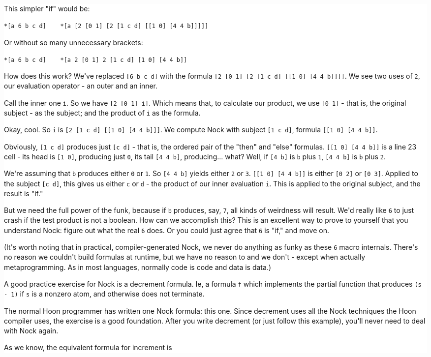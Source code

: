 This simpler "if" would be:

	*[a 6 b c d]    *[a [2 [0 1] [2 [1 c d] [[1 0] [4 4 b]]]]]

Or without so many unnecessary brackets:

	*[a 6 b c d]    *[a 2 [0 1] 2 [1 c d] [1 0] [4 4 b]]

How does this work?  We've replaced `[6 b c d]` with the formula
`[2 [0 1] [2 [1 c d] [[1 0] [4 4 b]]]]`.  We see two uses of `2`,
our evaluation operator - an outer and an inner.

Call the inner one `i`.  So we have `[2 [0 1] i]`.  Which means
that, to calculate our product, we use `[0 1]` - that is, the
original subject - as the subject; and the product of `i` as
the formula.

Okay, cool.  So `i` is `[2 [1 c d] [[1 0] [4 4 b]]]`.  We compute 
Nock with subject `[1 c d]`, formula `[[1 0] [4 4 b]]`.

Obviously, `[1 c d]` produces just `[c d]` - that is, the ordered
pair of the "then" and "else" formulas.  `[[1 0] [4 4 b]]` is a
line 23 cell - its head is `[1 0]`, producing just `0`, its tail
`[4 4 b]`, producing... what?  Well, if `[4 b]` is `b` plus `1`,
`[4 4 b]` is `b` plus `2`.

We're assuming that `b` produces either `0` or `1`.  So `[4 4 b]`
yields either `2` or `3`.  `[[1 0] [4 4 b]]` is either `[0 2]` or
`[0 3]`.  Applied to the subject `[c d]`, this gives us either
`c` or `d` - the product of our inner evaluation `i`.  This is
applied to the original subject, and the result is "if."

But we need the full power of the funk, because if `b` produces,
say, `7`, all kinds of weirdness will result.  We'd really like
`6` to just crash if the test product is not a boolean.  How can
we accomplish this?  This is an excellent way to prove to
yourself that you understand Nock: figure out what the real `6`
does.  Or you could just agree that `6` is "if," and move on.

(It's worth noting that in practical, compiler-generated Nock, we
never do anything as funky as these `6` macro internals.  There's
no reason we couldn't build formulas at runtime, but we have no
reason to and we don't - except when actually metaprogramming.
As in most languages, normally code is code and data is data.)

A good practice exercise for Nock is a decrement formula.  Ie, a
formula `f` which implements the partial function that produces
`(s - 1)` if `s` is a nonzero atom, and otherwise does not
terminate.  

The normal Hoon programmer has written one Nock formula: this
one.  Since decrement uses all the Nock techniques the Hoon
compiler uses, the exercise is a good foundation.  After you
write decrement (or just follow this example), you'll never need
to deal with Nock again.

As we know, the equivalent formula for increment is
